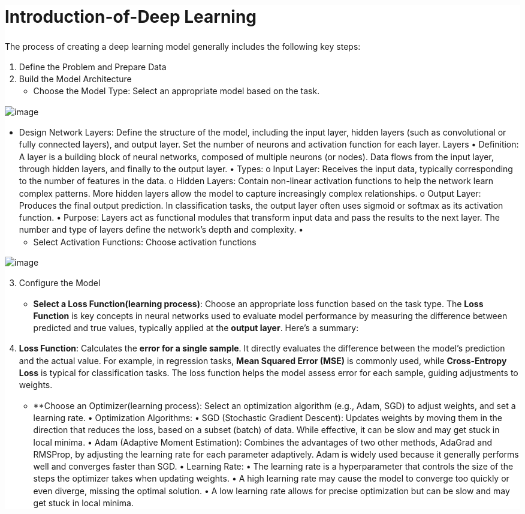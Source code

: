 # Introduction-of-Deep Learning
The process of creating a deep learning model generally includes the following key steps:
1. Define the Problem and Prepare Data
2. Build the Model Architecture
   - Choose the Model Type: Select an appropriate model based on the task.

<img width="468" alt="image" src="https://github.com/user-attachments/assets/d0c8ec15-5d3d-4917-a356-5a544446c3f5">

- Design Network Layers: Define the structure of the model, including the input layer, hidden layers (such as convolutional or fully connected layers), and output layer. Set the number of neurons and activation function for each layer.
Layers
• Definition: A layer is a building block of neural networks, composed of multiple neurons (or nodes). Data flows from the input layer, through hidden layers, and finally to the output layer.
• Types:
  o Input Layer: Receives the input data, typically corresponding to the number of features in the data.
  o Hidden Layers: Contain non-linear activation functions to help the network learn complex patterns. More hidden layers allow the model to capture increasingly complex relationships.
  o Output Layer: Produces the final output prediction. In classification tasks, the output layer often uses sigmoid or softmax as its activation function.
• Purpose: Layers act as functional modules that transform input data and pass the results to the next layer. The number and type of layers define the network’s depth and complexity.
• 
   - Select Activation Functions: Choose activation functions
<img width="468" alt="image" src="https://github.com/user-attachments/assets/39498407-5bc6-40d8-af7f-ab9f51a224ab">

3. Configure the Model
   - **Select a Loss Function(learning process)**: Choose an appropriate loss function based on the task type.
The **Loss Function** is key concepts in neural networks used to evaluate model performance by measuring the difference between predicted and true values, typically applied at the **output layer**. Here’s a summary:

1. **Loss Function**: Calculates the **error for a single sample**. It directly evaluates the difference between the model’s prediction and the actual value. For example, in regression tasks, **Mean Squared Error (MSE)** is commonly used, while **Cross-Entropy Loss** is typical for classification tasks. The loss function helps the model assess error for each sample, guiding adjustments to weights.

   - **Choose an Optimizer(learning process): Select an optimization algorithm (e.g., Adam, SGD) to adjust weights, and set a learning rate.
•  Optimization Algorithms:
• SGD (Stochastic Gradient Descent): Updates weights by moving them in the direction that reduces the loss, based on a subset (batch) of data. While effective, it can be slow and may get stuck in local minima.
• Adam (Adaptive Moment Estimation): Combines the advantages of two other methods, AdaGrad and RMSProp, by adjusting the learning rate for each parameter adaptively. Adam is widely used because it generally performs well and converges faster than SGD.
•  Learning Rate:
• The learning rate is a hyperparameter that controls the size of the steps the optimizer takes when updating weights.
• A high learning rate may cause the model to converge too quickly or even diverge, missing the optimal solution.
• A low learning rate allows for precise optimization but can be slow and may get stuck in local minima.
